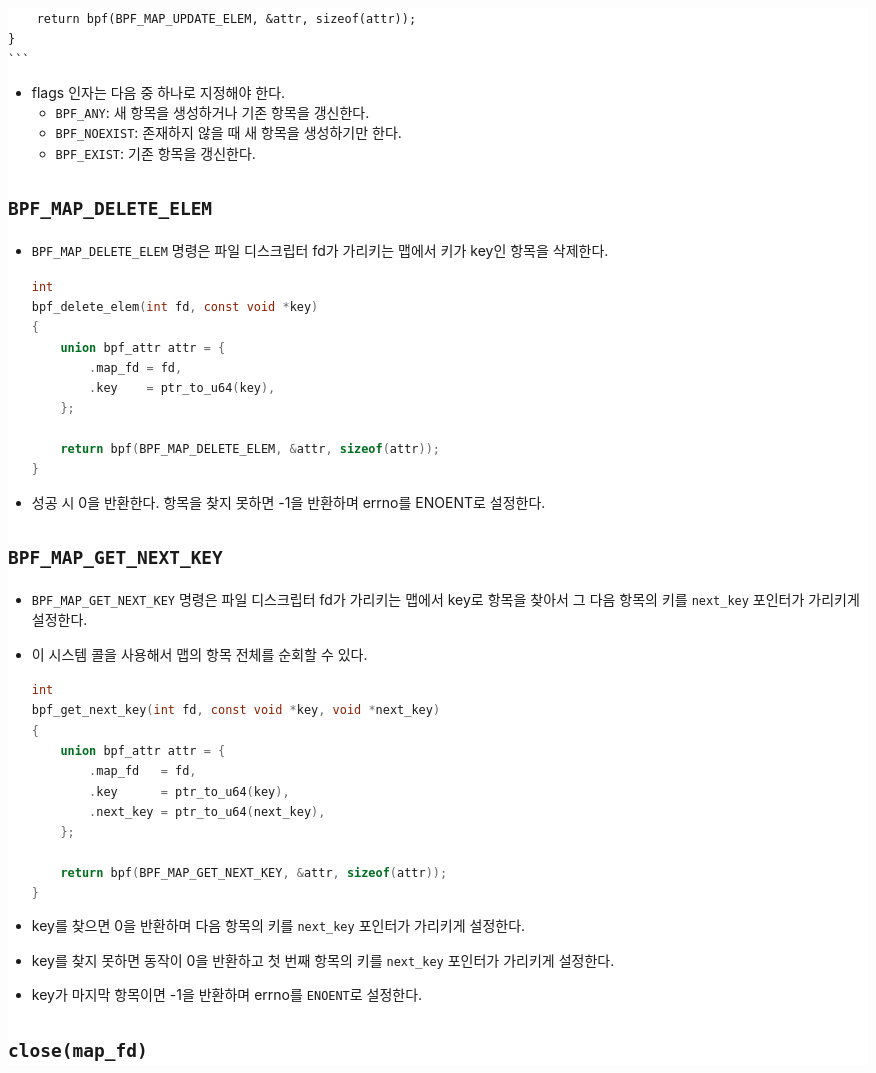         return bpf(BPF_MAP_UPDATE_ELEM, &attr, sizeof(attr));
    }
    ```

- flags 인자는 다음 중 하나로 지정해야 한다.
  - `BPF_ANY`: 새 항목을 생성하거나 기존 항목을 갱신한다.
  - `BPF_NOEXIST`: 존재하지 않을 때 새 항목을 생성하기만 한다.
  - `BPF_EXIST`: 기존 항목을 갱신한다.

## `BPF_MAP_DELETE_ELEM`

- `BPF_MAP_DELETE_ELEM` 명령은 파일 디스크립터 fd가 가리키는 맵에서 키가 key인 항목을 삭제한다.

    ```c
    int
    bpf_delete_elem(int fd, const void *key)
    {
        union bpf_attr attr = {
            .map_fd = fd,
            .key    = ptr_to_u64(key),
        };

        return bpf(BPF_MAP_DELETE_ELEM, &attr, sizeof(attr));
    }
    ```

- 성공 시 0을 반환한다. 항목을 찾지 못하면 -1을 반환하며 errno를 ENOENT로 설정한다.

## `BPF_MAP_GET_NEXT_KEY`

- `BPF_MAP_GET_NEXT_KEY` 명령은 파일 디스크립터 fd가 가리키는 맵에서 key로 항목을 찾아서 그 다음 항목의 키를 `next_key` 포인터가 가리키게 설정한다.
- 이 시스템 콜을 사용해서 맵의 항목 전체를 순회할 수 있다.

    ```c
    int
    bpf_get_next_key(int fd, const void *key, void *next_key)
    {
        union bpf_attr attr = {
            .map_fd   = fd,
            .key      = ptr_to_u64(key),
            .next_key = ptr_to_u64(next_key),
        };

        return bpf(BPF_MAP_GET_NEXT_KEY, &attr, sizeof(attr));
    }
    ```
- key를 찾으면 0을 반환하며 다음 항목의 키를 `next_key` 포인터가 가리키게 설정한다. 
- key를 찾지 못하면 동작이 0을 반환하고 첫 번째 항목의 키를 `next_key` 포인터가 가리키게 설정한다. 
- key가 마지막 항목이면 -1을 반환하며 errno를 `ENOENT`로 설정한다. 

## `close(map_fd)`
